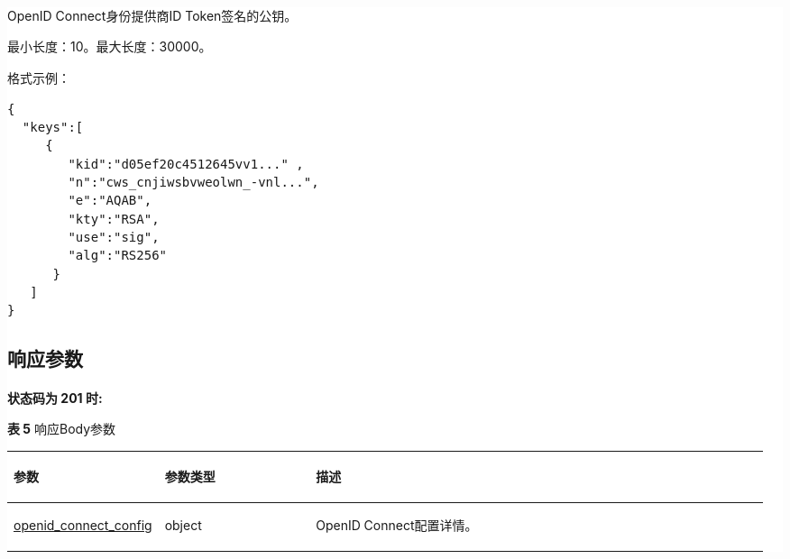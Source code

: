 <td class="cellrowborder" valign="top" width="50%" headers="mcps1.2.5.1.4 "><p id="p414552115316"><a name="p414552115316"></a><a name="p414552115316"></a>OpenID Connect身份提供商ID Token签名的公钥。</p>
<p id="p14891429613"><a name="p14891429613"></a><a name="p14891429613"></a>最小长度：10。最大长度：30000。</p>
<p id="p1217527174916"><a name="p1217527174916"></a><a name="p1217527174916"></a>格式示例：</p>
<pre class="screen" id="screen152894895118"><a name="screen152894895118"></a><a name="screen152894895118"></a>{
  "keys":[
     {
        "kid":"d05ef20c4512645vv1..." ,
        "n":"cws_cnjiwsbvweolwn_-vnl...",
        "e":"AQAB",
        "kty":"RSA",
        "use":"sig",
        "alg":"RS256"
      }
   ]
} </pre>
</td>
</tr>
</tbody>
</table>

## 响应参数<a name="section11977720193119"></a>

**状态码为 201 时:**

**表 5**  响应Body参数

<a name="table20977122003112"></a>
<table><thead align="left"><tr id="row151459217317"><th class="cellrowborder" valign="top" width="20%" id="mcps1.2.4.1.1"><p id="p4145021113113"><a name="p4145021113113"></a><a name="p4145021113113"></a>参数</p>
</th>
<th class="cellrowborder" valign="top" width="20%" id="mcps1.2.4.1.2"><p id="p5145162117314"><a name="p5145162117314"></a><a name="p5145162117314"></a>参数类型</p>
</th>
<th class="cellrowborder" valign="top" width="60%" id="mcps1.2.4.1.3"><p id="p2014518215310"><a name="p2014518215310"></a><a name="p2014518215310"></a>描述</p>
</th>
</tr>
</thead>
<tbody><tr id="row7145421173119"><td class="cellrowborder" valign="top" width="20%" headers="mcps1.2.4.1.1 "><p id="p7145021103119"><a name="p7145021103119"></a><a name="p7145021103119"></a><a href="#table6981112015312">openid_connect_config</a></p>
</td>
<td class="cellrowborder" valign="top" width="20%" headers="mcps1.2.4.1.2 "><p id="p71451621183112"><a name="p71451621183112"></a><a name="p71451621183112"></a>object</p>
</td>
<td class="cellrowborder" valign="top" width="60%" headers="mcps1.2.4.1.3 "><p id="p8145152143111"><a name="p8145152143111"></a><a name="p8145152143111"></a>OpenID Connect配置详情。</p>
</td>
</tr>
</tbody>
</table>
